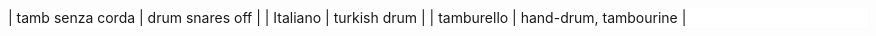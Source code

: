 | tamb senza corda                                                                                                                                                                                                                                                                                                                                                                                                                                                                                                                                                                                                                                                                                                                                                                                                                                                                                                                                                                                                                                                                                                                                                                 | drum snares off                                                                                                                                                                                                                                                                                                                                                                                                                                                                                                                                                                                                                                                                          |
| Italiano                                                                                                                                                                                                                                                                                                                                                                                                                                                                                                                                                                                                                                                                                                                                                                                                                                                                                                                                                                                                                                                                                                                                                                         | turkish drum                                                                                                                                                                                                                                                                                                                                                                                                                                                                                                                                                                                                                                                                             |
| tamburello                                                                                                                                                                                                                                                                                                                                                                                                                                                                                                                                                                                                                                                                                                                                                                                                                                                                                                                                                                                                                                                                                                                                                                       | hand-drum, tambourine                                                                                                                                                                                                                                                                                                                                                                                                                                                                                                                                                                                                                                                                    |